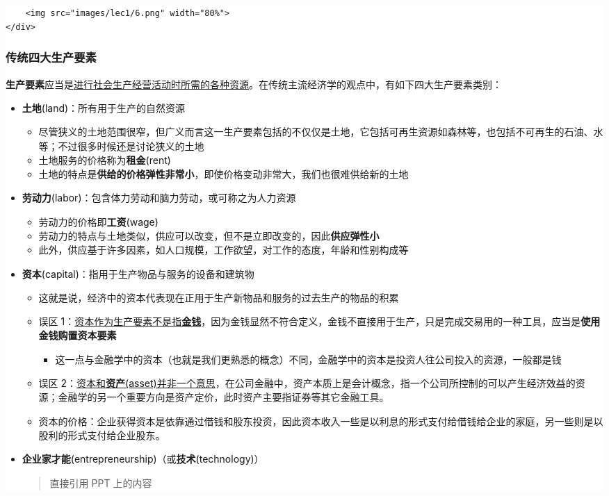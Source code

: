         <img src="images/lec1/6.png" width="80%">
    </div> 


### 传统四大生产要素

**生产要素**应当是<u>进行社会生产经营活动时所需的各种资源</u>。在传统主流经济学的观点中，有如下四大生产要素类别：

- **土地**(land)：所有用于生产的自然资源
    - 尽管狭义的土地范围很窄，但广义而言这一生产要素包括的不仅仅是土地，它包括可再生资源如森林等，也包括不可再生的石油、水等；不过很多时候还是讨论狭义的土地
    - 土地服务的价格称为**租金**(rent)
    - 土地的特点是**供给的价格弹性非常小**，即使价格变动非常大，我们也很难供给新的土地

- **劳动力**(labor)：包含体力劳动和脑力劳动，或可称之为人力资源
    - 劳动力的价格即**工资**(wage)
    - 劳动力的特点与土地类似，供应可以改变，但不是立即改变的，因此**供应弹性小**
    - 此外，供应基于许多因素，如人口规模，工作欲望，对工作的态度，年龄和性别构成等

- **资本**(capital)：指用于生产物品与服务的设备和建筑物
    - 这就是说，经济中的资本代表现在正用于生产新物品和服务的过去生产的物品的积累
    - 误区 1：<u>资本作为生产要素不是指**金钱**</u>，因为金钱显然不符合定义，金钱不直接用于生产，只是完成交易用的一种工具，应当是**使用金钱购置资本要素**
        - 这一点与金融学中的资本（也就是我们更熟悉的概念）不同，金融学中的资本是投资人往公司投入的资源，一般都是钱

    - 误区 2：<u>资本和**资产**(asset)并非一个意思</u>，在公司金融中，资产本质上是会计概念，指一个公司所控制的可以产生经济效益的资源；金融学的另一个重要方向是资产定价，此时资产主要指证券等其它金融工具。
    - 资本的价格：企业获得资本是依靠通过借钱和股东投资，因此资本收入一些是以利息的形式支付给借钱给企业的家庭，另一些则是以股利的形式支付给企业股东。

- **企业家才能**(entrepreneurship)（或**技术**(technology)）
    
    >直接引用 PPT 上的内容

    <div style="text-align: center">